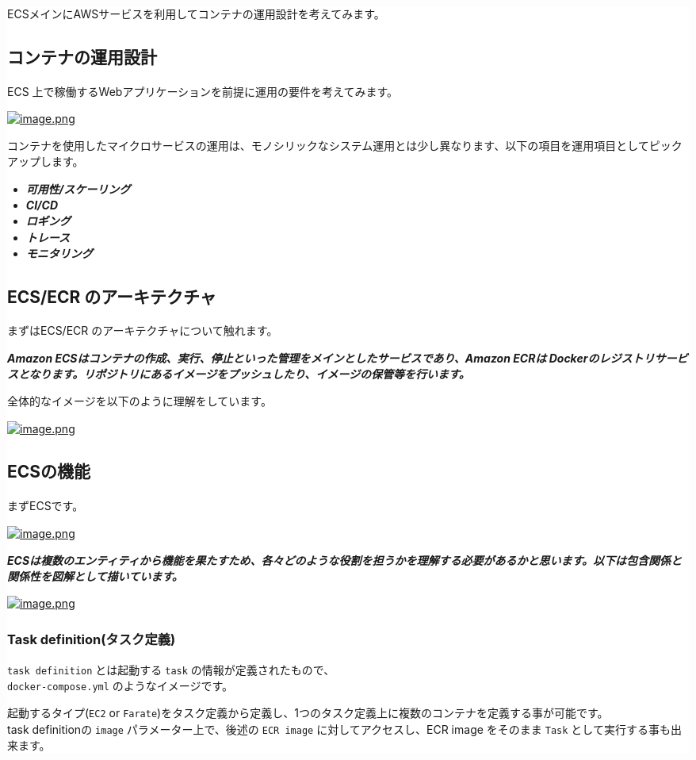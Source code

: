 ECSメインにAWSサービスを利用してコンテナの運用設計を考えてみます。

## コンテナの運用設計

ECS 上で稼働するWebアプリケーションを前提に運用の要件を考えてみます。

[![image.png](https://qiita-image-store.s3.ap-northeast-1.amazonaws.com/0/1597898/c17c4cc4-2889-e7f3-a905-5316895f2bd2.png)](https://qiita-user-contents.imgix.net/https%3A%2F%2Fqiita-image-store.s3.ap-northeast-1.amazonaws.com%2F0%2F1597898%2Fc17c4cc4-2889-e7f3-a905-5316895f2bd2.png?ixlib=rb-4.0.0&auto=format&gif-q=60&q=75&s=4aefc32974986efc3d9ba8b498d5f79f)

コンテナを使用したマイクロサービスの運用は、モノシリックなシステム運用とは少し異なります、以下の項目を運用項目としてピックアップします。

- ***可用性/スケーリング***
- ***CI/CD***
- ***ロギング***
- ***トレース***
- ***モニタリング***

## ECS/ECR のアーキテクチャ

まずはECS/ECR のアーキテクチャについて触れます。

***Amazon ECSはコンテナの作成、実行、停止といった管理をメインとしたサービスであり、Amazon ECRは Dockerのレジストリサービスとなります。リポジトリにあるイメージをプッシュしたり、イメージの保管等を行います。***

全体的なイメージを以下のように理解をしています。

[![image.png](https://qiita-image-store.s3.ap-northeast-1.amazonaws.com/0/1597898/708c69e9-7c24-649e-4dbb-39e74ef9d620.png)](https://qiita-user-contents.imgix.net/https%3A%2F%2Fqiita-image-store.s3.ap-northeast-1.amazonaws.com%2F0%2F1597898%2F708c69e9-7c24-649e-4dbb-39e74ef9d620.png?ixlib=rb-4.0.0&auto=format&gif-q=60&q=75&s=32851660fb203eeb40187bba929a92c7)

## ECSの機能

まずECSです。

[![image.png](https://qiita-image-store.s3.ap-northeast-1.amazonaws.com/0/1597898/486bc96b-8bca-8b6a-d92e-5243c15beaec.png)](https://qiita-user-contents.imgix.net/https%3A%2F%2Fqiita-image-store.s3.ap-northeast-1.amazonaws.com%2F0%2F1597898%2F486bc96b-8bca-8b6a-d92e-5243c15beaec.png?ixlib=rb-4.0.0&auto=format&gif-q=60&q=75&s=7c0a7cd45a912338b6cdfbde64ddba14)

***ECSは複数のエンティティから機能を果たすため、各々どのような役割を担うかを理解する必要があるかと思います。以下は包含関係と関係性を図解として描いています。***

[![image.png](https://qiita-image-store.s3.ap-northeast-1.amazonaws.com/0/1597898/6c892485-4671-e1c7-75e6-f51d7f15f362.png)](https://qiita-user-contents.imgix.net/https%3A%2F%2Fqiita-image-store.s3.ap-northeast-1.amazonaws.com%2F0%2F1597898%2F6c892485-4671-e1c7-75e6-f51d7f15f362.png?ixlib=rb-4.0.0&auto=format&gif-q=60&q=75&s=0e408fe1f5a7e38f2574df2672cd3e34)

### Task definition(タスク定義)

`task definition` とは起動する `task` の情報が定義されたもので、  
`docker-compose.yml` のようなイメージです。

起動するタイプ(`EC2` or `Farate`)をタスク定義から定義し、1つのタスク定義上に複数のコンテナを定義する事が可能です。  
task definitionの `image` パラメーター上で、後述の `ECR image` に対してアクセスし、ECR image をそのまま `Task` として実行する事も出来ます。
